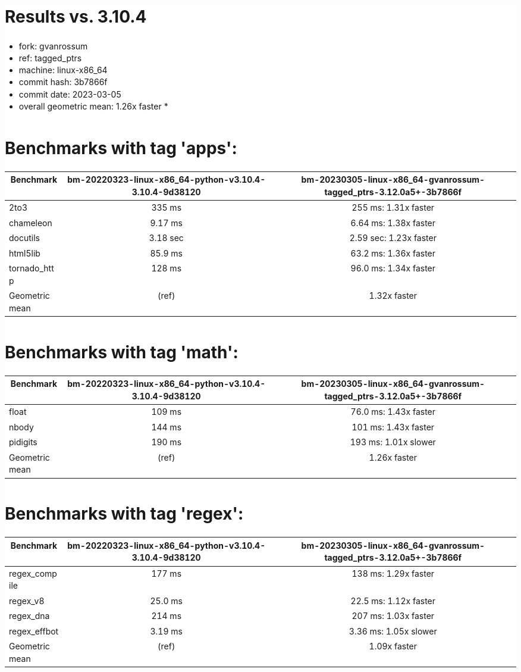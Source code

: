 
# Results vs. 3.10.4

- fork: gvanrossum
- ref: tagged_ptrs
- machine: linux-x86_64
- commit hash: 3b7866f
- commit date: 2023-03-05
- overall geometric mean: 1.26x faster \*

Benchmarks with tag 'apps':
===========================

| Benchmark      | bm-20220323-linux-x86_64-python-v3.10.4-3.10.4-9d38120 | bm-20230305-linux-x86_64-gvanrossum-tagged_ptrs-3.12.0a5+-3b7866f |
|----------------|:------------------------------------------------------:|:-----------------------------------------------------------------:|
| 2to3           | 335 ms                                                 | 255 ms: 1.31x faster                                              |
| chameleon      | 9.17 ms                                                | 6.64 ms: 1.38x faster                                             |
| docutils       | 3.18 sec                                               | 2.59 sec: 1.23x faster                                            |
| html5lib       | 85.9 ms                                                | 63.2 ms: 1.36x faster                                             |
| tornado_http   | 128 ms                                                 | 96.0 ms: 1.34x faster                                             |
| Geometric mean | (ref)                                                  | 1.32x faster                                                      |

Benchmarks with tag 'math':
===========================

| Benchmark      | bm-20220323-linux-x86_64-python-v3.10.4-3.10.4-9d38120 | bm-20230305-linux-x86_64-gvanrossum-tagged_ptrs-3.12.0a5+-3b7866f |
|----------------|:------------------------------------------------------:|:-----------------------------------------------------------------:|
| float          | 109 ms                                                 | 76.0 ms: 1.43x faster                                             |
| nbody          | 144 ms                                                 | 101 ms: 1.43x faster                                              |
| pidigits       | 190 ms                                                 | 193 ms: 1.01x slower                                              |
| Geometric mean | (ref)                                                  | 1.26x faster                                                      |

Benchmarks with tag 'regex':
============================

| Benchmark      | bm-20220323-linux-x86_64-python-v3.10.4-3.10.4-9d38120 | bm-20230305-linux-x86_64-gvanrossum-tagged_ptrs-3.12.0a5+-3b7866f |
|----------------|:------------------------------------------------------:|:-----------------------------------------------------------------:|
| regex_compile  | 177 ms                                                 | 138 ms: 1.29x faster                                              |
| regex_v8       | 25.0 ms                                                | 22.5 ms: 1.12x faster                                             |
| regex_dna      | 214 ms                                                 | 207 ms: 1.03x faster                                              |
| regex_effbot   | 3.19 ms                                                | 3.36 ms: 1.05x slower                                             |
| Geometric mean | (ref)                                                  | 1.09x faster                                                      |
